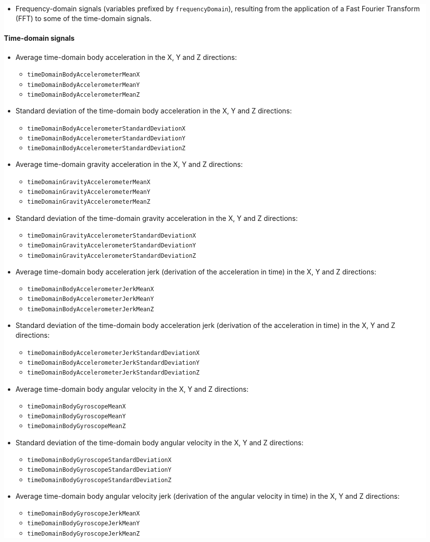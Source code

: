  - Frequency-domain signals (variables prefixed by `frequencyDomain`), resulting from the application of a Fast Fourier Transform (FFT) to some of the time-domain signals.

 #### Time-domain signals

 - Average time-domain body acceleration in the X, Y and Z directions:

 	- `timeDomainBodyAccelerometerMeanX`
 	- `timeDomainBodyAccelerometerMeanY`
 	- `timeDomainBodyAccelerometerMeanZ`

 - Standard deviation of the time-domain body acceleration in the X, Y and Z directions:

 	- `timeDomainBodyAccelerometerStandardDeviationX`
 	- `timeDomainBodyAccelerometerStandardDeviationY`
 	- `timeDomainBodyAccelerometerStandardDeviationZ`

 - Average time-domain gravity acceleration in the X, Y and Z directions:

 	- `timeDomainGravityAccelerometerMeanX`
 	- `timeDomainGravityAccelerometerMeanY`
 	- `timeDomainGravityAccelerometerMeanZ`

 - Standard deviation of the time-domain gravity acceleration in the X, Y and Z directions:

 	- `timeDomainGravityAccelerometerStandardDeviationX`
 	- `timeDomainGravityAccelerometerStandardDeviationY`
 	- `timeDomainGravityAccelerometerStandardDeviationZ`

 - Average time-domain body acceleration jerk (derivation of the acceleration in time) in the X, Y and Z directions:

 	- `timeDomainBodyAccelerometerJerkMeanX`
 	- `timeDomainBodyAccelerometerJerkMeanY`
 	- `timeDomainBodyAccelerometerJerkMeanZ`

 - Standard deviation of the time-domain body acceleration jerk (derivation of the acceleration in time) in the X, Y and Z directions:

 	- `timeDomainBodyAccelerometerJerkStandardDeviationX`
 	- `timeDomainBodyAccelerometerJerkStandardDeviationY`
 	- `timeDomainBodyAccelerometerJerkStandardDeviationZ`

 - Average time-domain body angular velocity in the X, Y and Z directions:

 	- `timeDomainBodyGyroscopeMeanX`
 	- `timeDomainBodyGyroscopeMeanY`
 	- `timeDomainBodyGyroscopeMeanZ`

 - Standard deviation of the time-domain body angular velocity in the X, Y and Z directions:

 	- `timeDomainBodyGyroscopeStandardDeviationX`
 	- `timeDomainBodyGyroscopeStandardDeviationY`
 	- `timeDomainBodyGyroscopeStandardDeviationZ`

 - Average time-domain body angular velocity jerk (derivation of the angular velocity in time) in the X, Y and Z directions:

 	- `timeDomainBodyGyroscopeJerkMeanX`
 	- `timeDomainBodyGyroscopeJerkMeanY`
 	- `timeDomainBodyGyroscopeJerkMeanZ`

